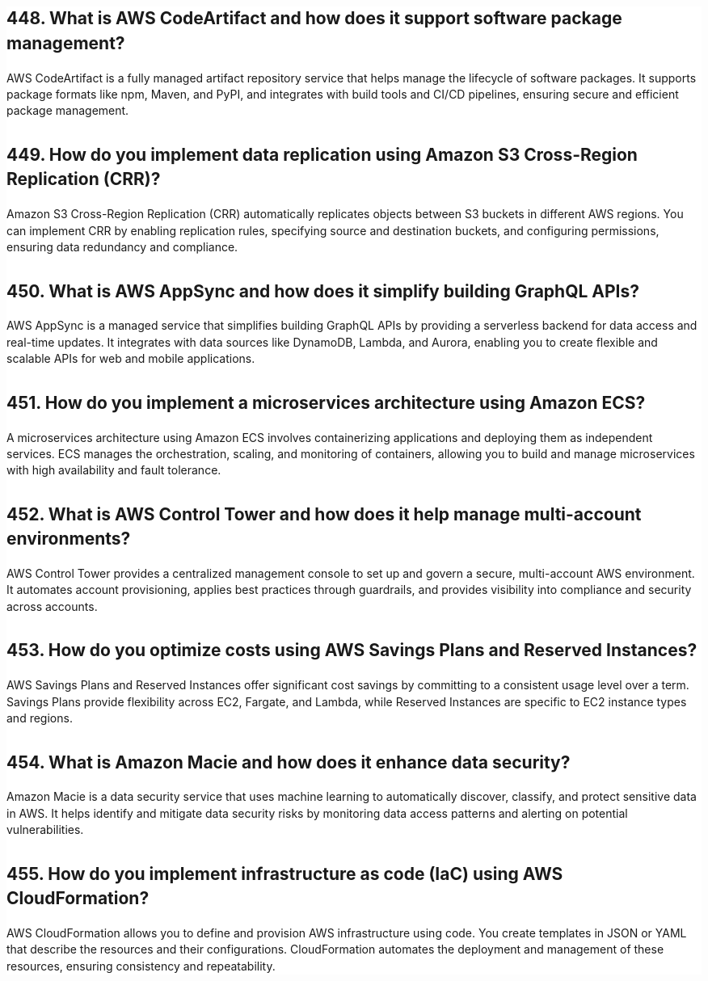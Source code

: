 ## 448. What is AWS CodeArtifact and how does it support software package management?
AWS CodeArtifact is a fully managed artifact repository service that helps manage the lifecycle of software packages. It supports package formats like npm, Maven, and PyPI, and integrates with build tools and CI/CD pipelines, ensuring secure and efficient package management.

## 449. How do you implement data replication using Amazon S3 Cross-Region Replication (CRR)?
Amazon S3 Cross-Region Replication (CRR) automatically replicates objects between S3 buckets in different AWS regions. You can implement CRR by enabling replication rules, specifying source and destination buckets, and configuring permissions, ensuring data redundancy and compliance.

## 450. What is AWS AppSync and how does it simplify building GraphQL APIs?
AWS AppSync is a managed service that simplifies building GraphQL APIs by providing a serverless backend for data access and real-time updates. It integrates with data sources like DynamoDB, Lambda, and Aurora, enabling you to create flexible and scalable APIs for web and mobile applications.

## 451. How do you implement a microservices architecture using Amazon ECS?
A microservices architecture using Amazon ECS involves containerizing applications and deploying them as independent services. ECS manages the orchestration, scaling, and monitoring of containers, allowing you to build and manage microservices with high availability and fault tolerance.

## 452. What is AWS Control Tower and how does it help manage multi-account environments?
AWS Control Tower provides a centralized management console to set up and govern a secure, multi-account AWS environment. It automates account provisioning, applies best practices through guardrails, and provides visibility into compliance and security across accounts.

## 453. How do you optimize costs using AWS Savings Plans and Reserved Instances?
AWS Savings Plans and Reserved Instances offer significant cost savings by committing to a consistent usage level over a term. Savings Plans provide flexibility across EC2, Fargate, and Lambda, while Reserved Instances are specific to EC2 instance types and regions.

## 454. What is Amazon Macie and how does it enhance data security?
Amazon Macie is a data security service that uses machine learning to automatically discover, classify, and protect sensitive data in AWS. It helps identify and mitigate data security risks by monitoring data access patterns and alerting on potential vulnerabilities.

## 455. How do you implement infrastructure as code (IaC) using AWS CloudFormation?
AWS CloudFormation allows you to define and provision AWS infrastructure using code. You create templates in JSON or YAML that describe the resources and their configurations. CloudFormation automates the deployment and management of these resources, ensuring consistency and repeatability.

